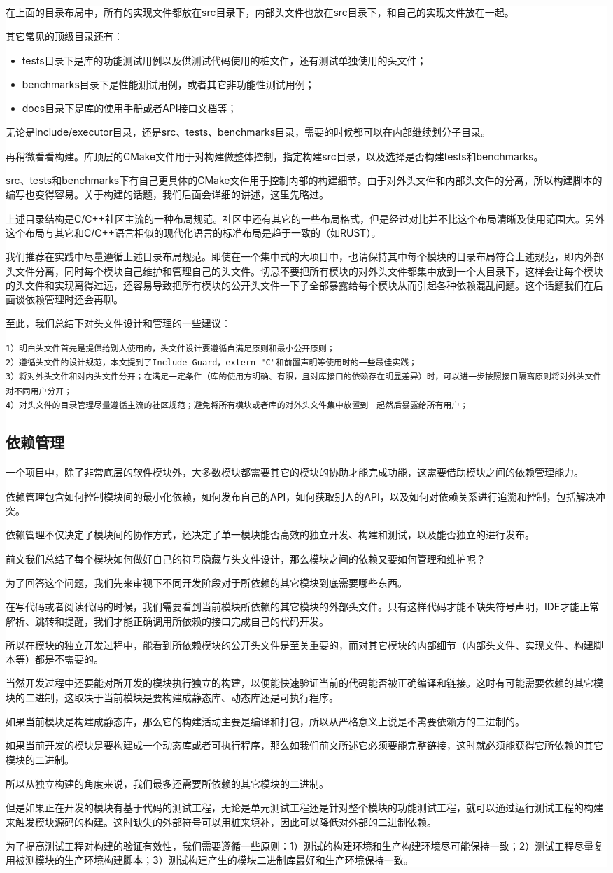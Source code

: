 在上面的目录布局中，所有的实现文件都放在src目录下，内部头文件也放在src目录下，和自己的实现文件放在一起。

其它常见的顶级目录还有：

- tests目录下是库的功能测试用例以及供测试代码使用的桩文件，还有测试单独使用的头文件；

- benchmarks目录下是性能测试用例，或者其它非功能性测试用例；

- docs目录下是库的使用手册或者API接口文档等；

无论是include/executor目录，还是src、tests、benchmarks目录，需要的时候都可以在内部继续划分子目录。

再稍微看看构建。库顶层的CMake文件用于对构建做整体控制，指定构建src目录，以及选择是否构建tests和benchmarks。

src、tests和benchmarks下有自己更具体的CMake文件用于控制内部的构建细节。由于对外头文件和内部头文件的分离，所以构建脚本的编写也变得容易。关于构建的话题，我们后面会详细的讲述，这里先略过。

上述目录结构是C/C++社区主流的一种布局规范。社区中还有其它的一些布局格式，但是经过对比并不比这个布局清晰及使用范围大。另外这个布局与其它和C/C++语言相似的现代化语言的标准布局是趋于一致的（如RUST）。

我们推荐在实践中尽量遵循上述目录布局规范。即使在一个集中式的大项目中，也请保持其中每个模块的目录布局符合上述规范，即内外部头文件分离，同时每个模块自己维护和管理自己的头文件。切忌不要把所有模块的对外头文件都集中放到一个大目录下，这样会让每个模块的头文件和实现离得过远，还容易导致把所有模块的公开头文件一下子全部暴露给每个模块从而引起各种依赖混乱问题。这个话题我们在后面谈依赖管理时还会再聊。

至此，我们总结下对头文件设计和管理的一些建议：

```
1）明白头文件首先是提供给别人使用的，头文件设计要遵循自满足原则和最小公开原则；
2）遵循头文件的设计规范，本文提到了Include Guard，extern "C"和前置声明等使用时的一些最佳实践；
3）将对外头文件和对内头文件分开；在满足一定条件（库的使用方明确、有限，且对库接口的依赖存在明显差异）时，可以进一步按照接口隔离原则将对外头文件对不同用户分开；
4）对头文件的目录管理尽量遵循主流的社区规范；避免将所有模块或者库的对外头文件集中放置到一起然后暴露给所有用户；
```

## 依赖管理

一个项目中，除了非常底层的软件模块外，大多数模块都需要其它的模块的协助才能完成功能，这需要借助模块之间的依赖管理能力。

依赖管理包含如何控制模块间的最小化依赖，如何发布自己的API，如何获取别人的API，以及如何对依赖关系进行追溯和控制，包括解决冲突。

依赖管理不仅决定了模块间的协作方式，还决定了单一模块能否高效的独立开发、构建和测试，以及能否独立的进行发布。

前文我们总结了每个模块如何做好自己的符号隐藏与头文件设计，那么模块之间的依赖又要如何管理和维护呢？

为了回答这个问题，我们先来审视下不同开发阶段对于所依赖的其它模块到底需要哪些东西。

在写代码或者阅读代码的时候，我们需要看到当前模块所依赖的其它模块的外部头文件。只有这样代码才能不缺失符号声明，IDE才能正常解析、跳转和提醒，我们才能正确调用所依赖的接口完成自己的代码开发。

所以在模块的独立开发过程中，能看到所依赖模块的公开头文件是至关重要的，而对其它模块的内部细节（内部头文件、实现文件、构建脚本等）都是不需要的。

当然开发过程中还要能对所开发的模块执行独立的构建，以便能快速验证当前的代码能否被正确编译和链接。这时有可能需要依赖的其它模块的二进制，这取决于当前模块是要构建成静态库、动态库还是可执行程序。

如果当前模块是构建成静态库，那么它的构建活动主要是编译和打包，所以从严格意义上说是不需要依赖方的二进制的。

如果当前开发的模块是要构建成一个动态库或者可执行程序，那么如我们前文所述它必须要能完整链接，这时就必须能获得它所依赖的其它模块的二进制。

所以从独立构建的角度来说，我们最多还需要所依赖的其它模块的二进制。

但是如果正在开发的模块有基于代码的测试工程，无论是单元测试工程还是针对整个模块的功能测试工程，就可以通过运行测试工程的构建来触发模块源码的构建。这时缺失的外部符号可以用桩来填补，因此可以降低对外部的二进制依赖。

为了提高测试工程对构建的验证有效性，我们需要遵循一些原则：1）测试的构建环境和生产构建环境尽可能保持一致；2）测试工程尽量复用被测模块的生产环境构建脚本；3）测试构建产生的模块二进制库最好和生产环境保持一致。
